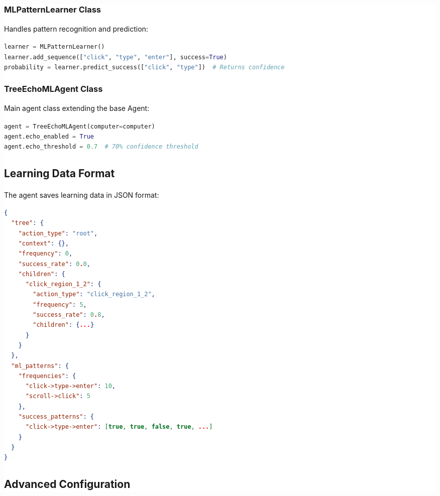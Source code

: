 ### MLPatternLearner Class

Handles pattern recognition and prediction:

```python
learner = MLPatternLearner()
learner.add_sequence(["click", "type", "enter"], success=True)
probability = learner.predict_success(["click", "type"])  # Returns confidence
```

### TreeEchoMLAgent Class

Main agent class extending the base Agent:

```python
agent = TreeEchoMLAgent(computer=computer)
agent.echo_enabled = True
agent.echo_threshold = 0.7  # 70% confidence threshold
```

## Learning Data Format

The agent saves learning data in JSON format:

```json
{
  "tree": {
    "action_type": "root",
    "context": {},
    "frequency": 0,
    "success_rate": 0.0,
    "children": {
      "click_region_1_2": {
        "action_type": "click_region_1_2",
        "frequency": 5,
        "success_rate": 0.8,
        "children": {...}
      }
    }
  },
  "ml_patterns": {
    "frequencies": {
      "click->type->enter": 10,
      "scroll->click": 5
    },
    "success_patterns": {
      "click->type->enter": [true, true, false, true, ...]
    }
  }
}
```

## Advanced Configuration
